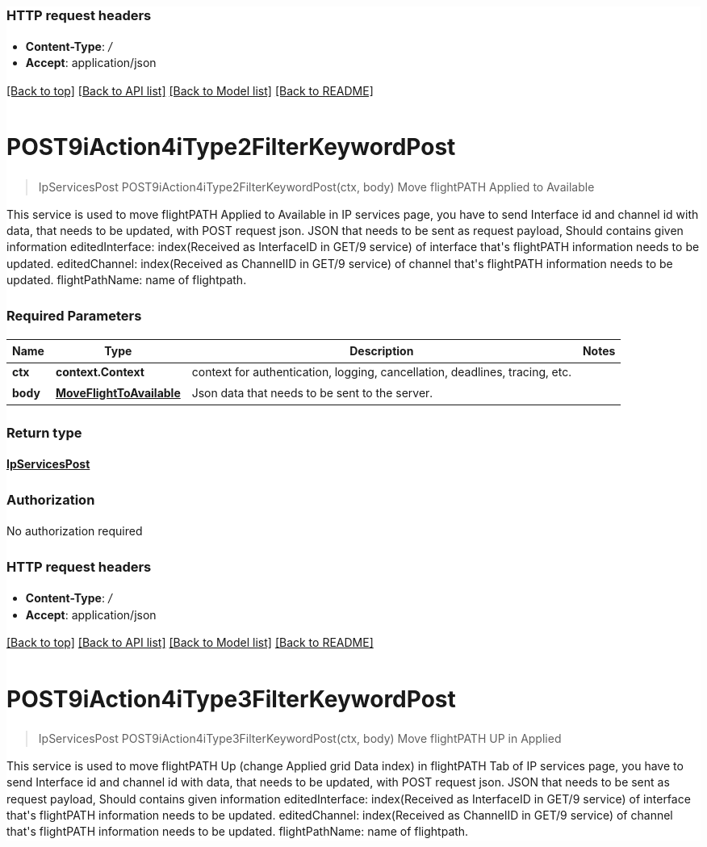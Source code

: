 ### HTTP request headers

 - **Content-Type**: */*
 - **Accept**: application/json

[[Back to top]](#) [[Back to API list]](../README.md#documentation-for-api-endpoints) [[Back to Model list]](../README.md#documentation-for-models) [[Back to README]](../README.md)

# **POST9iAction4iType2FilterKeywordPost**
> IpServicesPost POST9iAction4iType2FilterKeywordPost(ctx, body)
Move flightPATH Applied to Available

This service is used to move flightPATH Applied to Available in IP services page, you have to send Interface id and channel id with data, that needs to be updated, with POST request json.     JSON that needs to be sent as request payload, Should contains given information         editedInterface: index(Received as InterfaceID in GET/9 service) of interface that's flightPATH information needs to be updated.      editedChannel: index(Received as ChannelID in GET/9 service) of channel that's flightPATH information needs to be updated.      flightPathName: name of flightpath.  

### Required Parameters

Name | Type | Description  | Notes
------------- | ------------- | ------------- | -------------
 **ctx** | **context.Context** | context for authentication, logging, cancellation, deadlines, tracing, etc.
  **body** | [**MoveFlightToAvailable**](MoveFlightToAvailable.md)| Json data that needs to be sent to the server. | 

### Return type

[**IpServicesPost**](IPServicesPost.md)

### Authorization

No authorization required

### HTTP request headers

 - **Content-Type**: */*
 - **Accept**: application/json

[[Back to top]](#) [[Back to API list]](../README.md#documentation-for-api-endpoints) [[Back to Model list]](../README.md#documentation-for-models) [[Back to README]](../README.md)

# **POST9iAction4iType3FilterKeywordPost**
> IpServicesPost POST9iAction4iType3FilterKeywordPost(ctx, body)
Move flightPATH UP in Applied

This service is used to move flightPATH Up (change Applied grid Data index) in flightPATH Tab of IP services page, you have to send Interface id and channel id with data, that needs to be updated, with POST request json.    JSON that needs to be sent as request payload, Should contains given information        editedInterface: index(Received as InterfaceID in GET/9 service) of interface that's flightPATH information needs to be updated.      editedChannel: index(Received as ChannelID in GET/9 service) of channel that's flightPATH information needs to be updated.      flightPathName: name of flightpath.  

